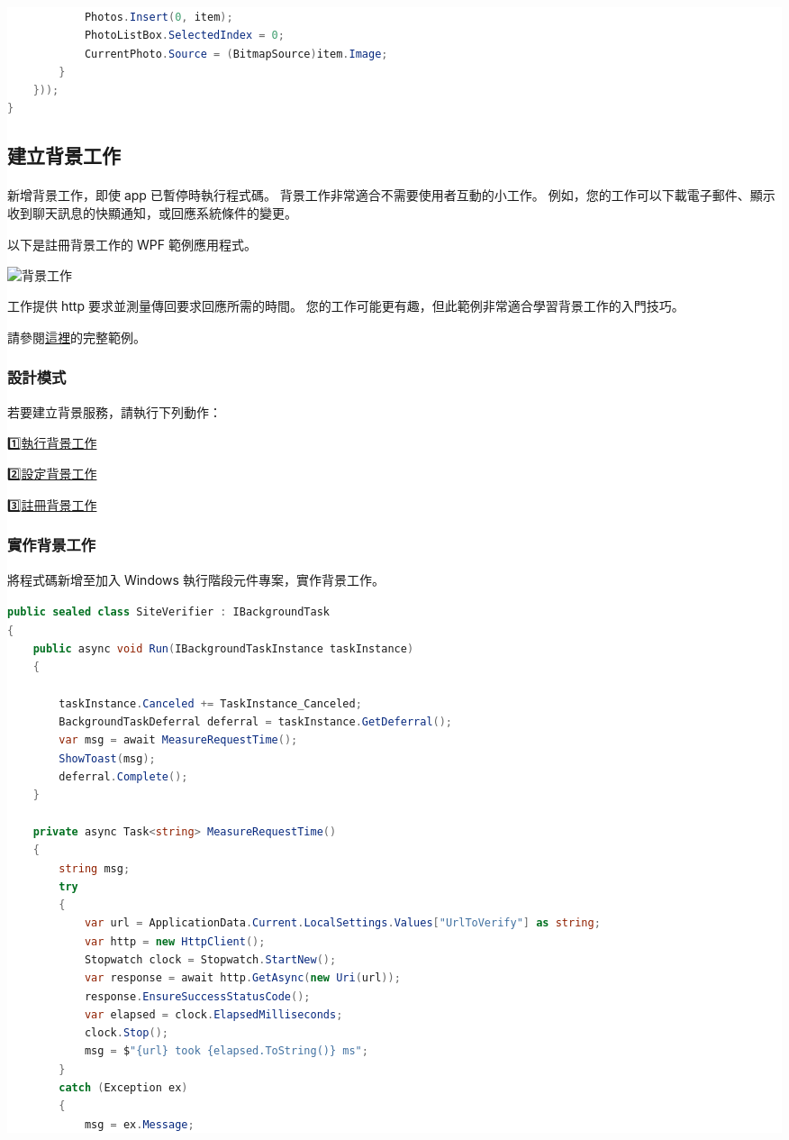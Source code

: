 ```csharp
            Photos.Insert(0, item);
            PhotoListBox.SelectedIndex = 0;
            CurrentPhoto.Source = (BitmapSource)item.Image;
        }
    }));
}

```

## <a name="create-a-background-task"></a>建立背景工作

新增背景工作，即使 app 已暫停時執行程式碼。 背景工作非常適合不需要使用者互動的小工作。 例如，您的工作可以下載電子郵件、顯示收到聊天訊息的快顯通知，或回應系統條件的變更。

以下是註冊背景工作的 WPF 範例應用程式。

![背景工作](images/desktop-to-uwp/sample-background-task.png)

工作提供 http 要求並測量傳回要求回應所需的時間。 您的工作可能更有趣，但此範例非常適合學習背景工作的入門技巧。

請參閱[這裡](https://github.com/Microsoft/Windows-Packaging-Samples/tree/master/BGTask)的完整範例。

### <a name="the-design-pattern"></a>設計模式

若要建立背景服務，請執行下列動作：

:one:[執行背景工作](#implement-task)

:two:[設定背景工作](#configure-background-task)

:three:[註冊背景工作](#register-background-task)

<a id="implement-task" />

### <a name="implement-the-background-task"></a>實作背景工作

將程式碼新增至加入 Windows 執行階段元件專案，實作背景工作。

```csharp
public sealed class SiteVerifier : IBackgroundTask
{
    public async void Run(IBackgroundTaskInstance taskInstance)
    {

        taskInstance.Canceled += TaskInstance_Canceled;
        BackgroundTaskDeferral deferral = taskInstance.GetDeferral();
        var msg = await MeasureRequestTime();
        ShowToast(msg);
        deferral.Complete();
    }

    private async Task<string> MeasureRequestTime()
    {
        string msg;
        try
        {
            var url = ApplicationData.Current.LocalSettings.Values["UrlToVerify"] as string;
            var http = new HttpClient();
            Stopwatch clock = Stopwatch.StartNew();
            var response = await http.GetAsync(new Uri(url));
            response.EnsureSuccessStatusCode();
            var elapsed = clock.ElapsedMilliseconds;
            clock.Stop();
            msg = $"{url} took {elapsed.ToString()} ms";
        }
        catch (Exception ex)
        {
            msg = ex.Message;
```